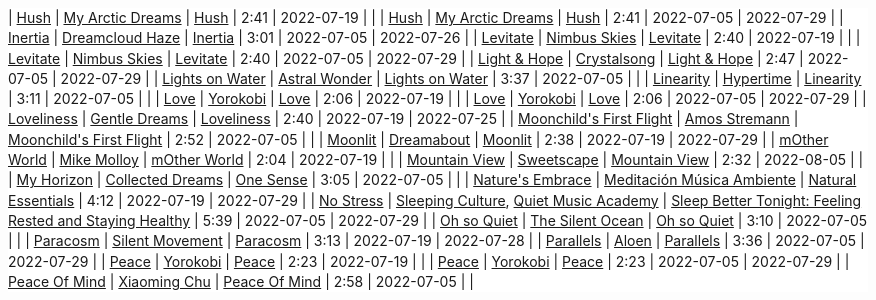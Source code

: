 | [Hush](https://open.spotify.com/track/2coK2CwPIISBoa7M7soupl) | [My Arctic Dreams](https://open.spotify.com/artist/6xxFSAtDrxDe6R2qzGyz9d) | [Hush](https://open.spotify.com/album/01duHUsDjCZIOPnaMEDV8C) | 2:41 | 2022-07-19 |  |
| [Hush](https://open.spotify.com/track/4YRRQ2lY39cU4XCCcqZEyo) | [My Arctic Dreams](https://open.spotify.com/artist/6xxFSAtDrxDe6R2qzGyz9d) | [Hush](https://open.spotify.com/album/3pZihjucLETpZCJnIMEtYm) | 2:41 | 2022-07-05 | 2022-07-29 |
| [Inertia](https://open.spotify.com/track/3gP7Pv8QFSv02Yo0ldgVKs) | [Dreamcloud Haze](https://open.spotify.com/artist/57GF408b4kntpAncwk2bZR) | [Inertia](https://open.spotify.com/album/6tbIFgMLyYZ7qwajoltDqV) | 3:01 | 2022-07-05 | 2022-07-26 |
| [Levitate](https://open.spotify.com/track/052r4hUKC2njavG6fRdX5M) | [Nimbus Skies](https://open.spotify.com/artist/6BdApnIAy6D0nQQs1PjzSB) | [Levitate](https://open.spotify.com/album/52V9mKrjrDameJBbXroPua) | 2:40 | 2022-07-19 |  |
| [Levitate](https://open.spotify.com/track/1hfB7lg8Uvu5ZKH3ZxvM8w) | [Nimbus Skies](https://open.spotify.com/artist/6BdApnIAy6D0nQQs1PjzSB) | [Levitate](https://open.spotify.com/album/5U3qNi9R1qZVPCWV9o2XDA) | 2:40 | 2022-07-05 | 2022-07-29 |
| [Light & Hope](https://open.spotify.com/track/1t7aHJdENKDjZxyrCRMeQV) | [Crystalsong](https://open.spotify.com/artist/2SdRLr197dzDytBbZe5RZA) | [Light & Hope](https://open.spotify.com/album/4AIfq4wzDvO0JVlManPpxT) | 2:47 | 2022-07-05 | 2022-07-29 |
| [Lights on Water](https://open.spotify.com/track/6J0uBGMNk7kjRKVmxh6iJE) | [Astral Wonder](https://open.spotify.com/artist/24JkKS4b8yp9usUXPL0I3G) | [Lights on Water](https://open.spotify.com/album/0TR96hLQ5YvKTdgZY7ffhp) | 3:37 | 2022-07-05 |  |
| [Linearity](https://open.spotify.com/track/0Ci8JFzz4gsoDRY7aUau5o) | [Hypertime](https://open.spotify.com/artist/2h8Lzun0E6Ei7JeGW6Hlcc) | [Linearity](https://open.spotify.com/album/0pgMpYSMvMZtoLDl9EWeHW) | 3:11 | 2022-07-05 |  |
| [Love](https://open.spotify.com/track/0yf0a2YESK4qQeJ2RxjTQS) | [Yorokobi](https://open.spotify.com/artist/2NJ8Ef2N0AYoDBiSTDXpHC) | [Love](https://open.spotify.com/album/1jYA1RLpNu4G6eXzb7UeyL) | 2:06 | 2022-07-19 |  |
| [Love](https://open.spotify.com/track/1XZhYDzpkGogafOyTDhZtn) | [Yorokobi](https://open.spotify.com/artist/2NJ8Ef2N0AYoDBiSTDXpHC) | [Love](https://open.spotify.com/album/589ZsN7OR27RrA5q3ltkyv) | 2:06 | 2022-07-05 | 2022-07-29 |
| [Loveliness](https://open.spotify.com/track/2743TnEHSd1VI9Dwrzut7k) | [Gentle Dreams](https://open.spotify.com/artist/57Ou0NcsDXfjiznEPmZfaC) | [Loveliness](https://open.spotify.com/album/3IZIg6JCUU2i9KTiRE5CYy) | 2:40 | 2022-07-19 | 2022-07-25 |
| [Moonchild's First Flight](https://open.spotify.com/track/1IX7UbfRE92CznRFY5a011) | [Amos Stremann](https://open.spotify.com/artist/3bG8t8K1zUVkhWwUHMO6yV) | [Moonchild's First Flight](https://open.spotify.com/album/7IuYVLETfUDeaLNUjy0yjc) | 2:52 | 2022-07-05 |  |
| [Moonlit](https://open.spotify.com/track/67cHf1VdUczVmY1nD8gdos) | [Dreamabout](https://open.spotify.com/artist/5kgTICWVgll5FnOGnsbFl3) | [Moonlit](https://open.spotify.com/album/1tbaoKLRFMdl6vhDO63LN9) | 2:38 | 2022-07-19 | 2022-07-29 |
| [mOther World](https://open.spotify.com/track/6lgPtFewwEd6nvvBDqilWe) | [Mike Molloy](https://open.spotify.com/artist/3FGoJUomSsiNmeAzx0ID1r) | [mOther World](https://open.spotify.com/album/321AxcKuWjreiEDNC1P1un) | 2:04 | 2022-07-19 |  |
| [Mountain View](https://open.spotify.com/track/07JjsRf87eOxsv2RD6UpN7) | [Sweetscape](https://open.spotify.com/artist/1BF35yKu7uZaQMKsHO3MRP) | [Mountain View](https://open.spotify.com/album/1ChiYF18iNSzQZW5Ibk9jw) | 2:32 | 2022-08-05 |  |
| [My Horizon](https://open.spotify.com/track/0IeAKzoK78YpLGWn8wCQV8) | [Collected Dreams](https://open.spotify.com/artist/663shNr1wUnWbD1TQ5v8Sx) | [One Sense](https://open.spotify.com/album/466ShS1EJQJcwI63omgHJT) | 3:05 | 2022-07-05 |  |
| [Nature's Embrace](https://open.spotify.com/track/5m3jRldCUrybs5M95MMoRb) | [Meditación Música Ambiente](https://open.spotify.com/artist/5LJBMRcPlMWzJeCILYD48q) | [Natural Essentials](https://open.spotify.com/album/3wNDHjotE7OuXmTmjXlmyS) | 4:12 | 2022-07-19 | 2022-07-29 |
| [No Stress](https://open.spotify.com/track/4x1rCoArznEyfhBqDKgG98) | [Sleeping Culture](https://open.spotify.com/artist/6wIHPaNyPH048cNyeskFH3), [Quiet Music Academy](https://open.spotify.com/artist/5tcoDKPUGotuCohyrYXvJ9) | [Sleep Better Tonight: Feeling Rested and Staying Healthy](https://open.spotify.com/album/2wXBlv9PFC9Mkw4DsuLR9I) | 5:39 | 2022-07-05 | 2022-07-29 |
| [Oh so Quiet](https://open.spotify.com/track/4VRWsEwCyHInmiS7AV0hn9) | [The Silent Ocean](https://open.spotify.com/artist/2MJ2VZRWH4mMHW5S0dISxN) | [Oh so Quiet](https://open.spotify.com/album/7hA3Z4F90GoBPxsNz8DZj4) | 3:10 | 2022-07-05 |  |
| [Paracosm](https://open.spotify.com/track/6pkMeMeBHzcw7pp722OMfk) | [Silent Movement](https://open.spotify.com/artist/3yxduktXtII7eDtETkqjkw) | [Paracosm](https://open.spotify.com/album/4nQQetCS5JZ4wOYgdsT9Bv) | 3:13 | 2022-07-19 | 2022-07-28 |
| [Parallels](https://open.spotify.com/track/19qZQVD9loyDJHtjuMmfg5) | [Aloen](https://open.spotify.com/artist/0jYDs1TAciKohAd5YkQFXJ) | [Parallels](https://open.spotify.com/album/7eIHdP6NVAIu5bpjVo0vgq) | 3:36 | 2022-07-05 | 2022-07-29 |
| [Peace](https://open.spotify.com/track/4JFZbbKcC9HtTgL7NEnbA0) | [Yorokobi](https://open.spotify.com/artist/2NJ8Ef2N0AYoDBiSTDXpHC) | [Peace](https://open.spotify.com/album/5MtwNMAmnLtfobUTnJm1O9) | 2:23 | 2022-07-19 |  |
| [Peace](https://open.spotify.com/track/6dmmjM7cgyjdb9vrWKabhV) | [Yorokobi](https://open.spotify.com/artist/2NJ8Ef2N0AYoDBiSTDXpHC) | [Peace](https://open.spotify.com/album/0nc4YQuexF3sAZqd5Pxksk) | 2:23 | 2022-07-05 | 2022-07-29 |
| [Peace Of Mind](https://open.spotify.com/track/4v8uzYnHfHI4ppZLTqouhp) | [Xiaoming Chu](https://open.spotify.com/artist/3wWsMDO6XVcTyV9IvVhss9) | [Peace Of Mind](https://open.spotify.com/album/4C7Qoi3ymc44BakzPS07OJ) | 2:58 | 2022-07-05 |  |